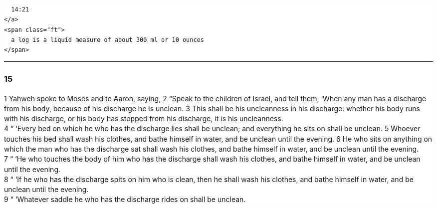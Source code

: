       14:21
    </a>
    <span class="ft">
      a log is a liquid measure of about 300 ml or 10 ounces
    </span>
  </p>
  <hr/>
</div>


### 15

<div class="p">
  <span class="verse" id="LEV15V1">
    1
  </span>
  Yahweh spoke to Moses and to Aaron, saying,
  <span class="verse" id="LEV15V2">
    2
  </span>
  “Speak to the children of Israel, and tell them, ‘When any man has a discharge from his body, because of his discharge he is unclean.
  <span class="verse" id="LEV15V3">
    3
  </span>
  This shall be his uncleanness in his discharge: whether his body runs with his discharge, or his body has stopped from his discharge, it is his uncleanness.
</div>
<div class="p">
  <span class="verse" id="LEV15V4">
    4
  </span>
  “ ‘Every bed on which he who has the discharge lies shall be unclean; and everything he sits on shall be unclean.
  <span class="verse" id="LEV15V5">
    5
  </span>
  Whoever touches his bed shall wash his clothes, and bathe himself in water, and be unclean until the evening.
  <span class="verse" id="LEV15V6">
    6
  </span>
  He who sits on anything on which the man who has the discharge sat shall wash his clothes, and bathe himself in water, and be unclean until the evening.
</div>
<div class="p">
  <span class="verse" id="LEV15V7">
    7
  </span>
  “ ‘He who touches the body of him who has the discharge shall wash his clothes, and bathe himself in water, and be unclean until the evening.
</div>
<div class="p">
  <span class="verse" id="LEV15V8">
    8
  </span>
  “ ‘If he who has the discharge spits on him who is clean, then he shall wash his clothes, and bathe himself in water, and be unclean until the evening.
</div>
<div class="p">
  <span class="verse" id="LEV15V9">
    9
  </span>
  “ ‘Whatever saddle he who has the discharge rides on shall be unclean.